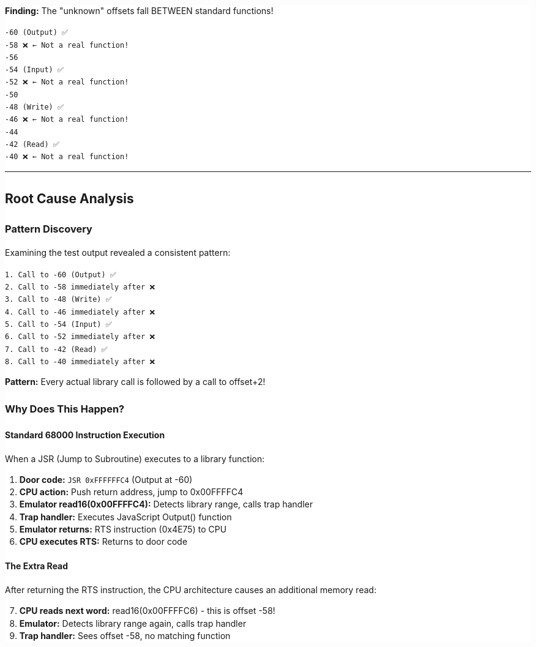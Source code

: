 **Finding:** The "unknown" offsets fall BETWEEN standard functions!

```
-60 (Output) ✅
-58 ❌ ← Not a real function!
-56
-54 (Input) ✅
-52 ❌ ← Not a real function!
-50
-48 (Write) ✅
-46 ❌ ← Not a real function!
-44
-42 (Read) ✅
-40 ❌ ← Not a real function!
```

---

## Root Cause Analysis

### Pattern Discovery

Examining the test output revealed a consistent pattern:

```
1. Call to -60 (Output) ✅
2. Call to -58 immediately after ❌
3. Call to -48 (Write) ✅
4. Call to -46 immediately after ❌
5. Call to -54 (Input) ✅
6. Call to -52 immediately after ❌
7. Call to -42 (Read) ✅
8. Call to -40 immediately after ❌
```

**Pattern:** Every actual library call is followed by a call to offset+2!

### Why Does This Happen?

#### Standard 68000 Instruction Execution

When a JSR (Jump to Subroutine) executes to a library function:

1. **Door code:** `JSR 0xFFFFFFC4` (Output at -60)
2. **CPU action:** Push return address, jump to 0x00FFFFC4
3. **Emulator read16(0x00FFFFC4):** Detects library range, calls trap handler
4. **Trap handler:** Executes JavaScript Output() function
5. **Emulator returns:** RTS instruction (0x4E75) to CPU
6. **CPU executes RTS:** Returns to door code

#### The Extra Read

After returning the RTS instruction, the CPU architecture causes an additional memory read:

7. **CPU reads next word:** read16(0x00FFFFC6) - this is offset -58!
8. **Emulator:** Detects library range again, calls trap handler
9. **Trap handler:** Sees offset -58, no matching function
